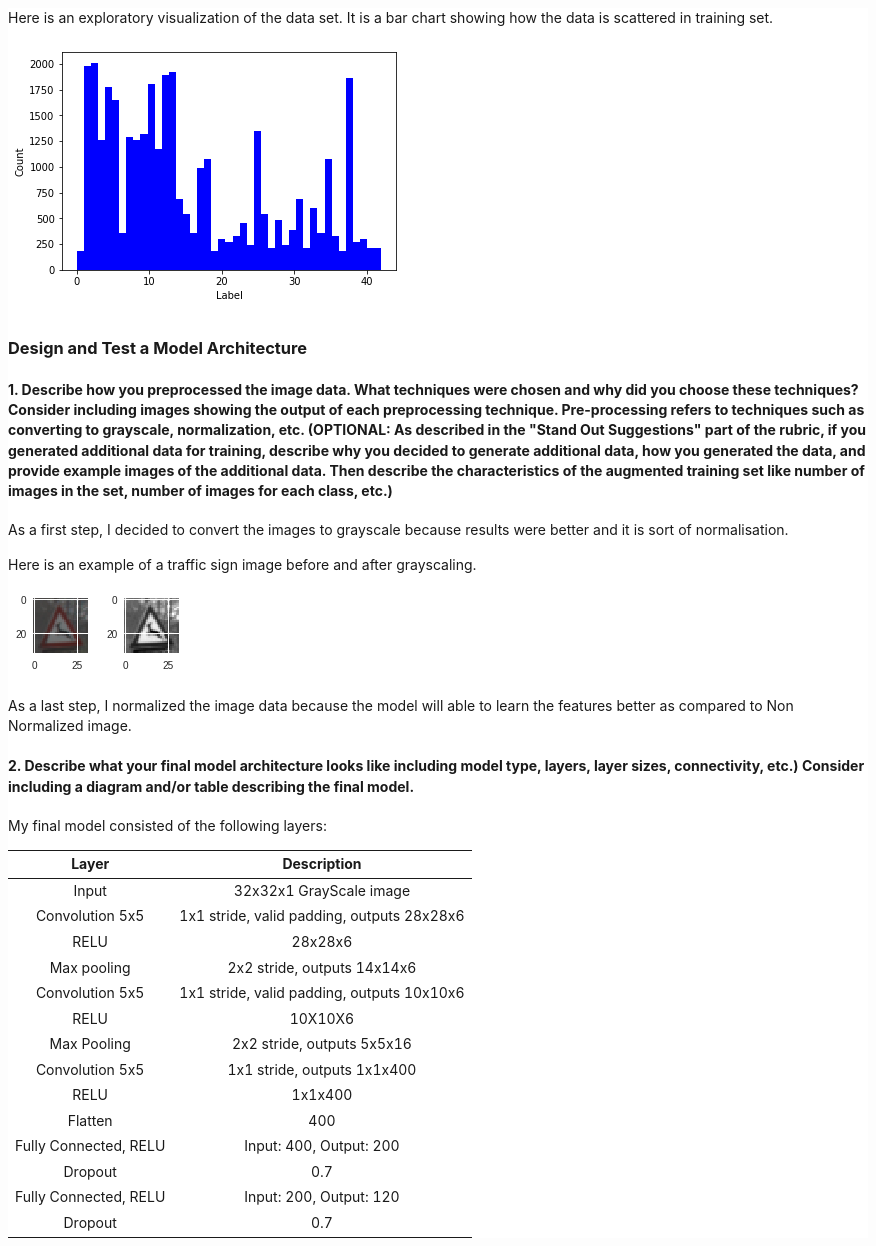 Here is an exploratory visualization of the data set. It is a bar chart showing how the data is scattered in training set.

![alt text][image1]

### Design and Test a Model Architecture

#### 1. Describe how you preprocessed the image data. What techniques were chosen and why did you choose these techniques? Consider including images showing the output of each preprocessing technique. Pre-processing refers to techniques such as converting to grayscale, normalization, etc. (OPTIONAL: As described in the "Stand Out Suggestions" part of the rubric, if you generated additional data for training, describe why you decided to generate additional data, how you generated the data, and provide example images of the additional data. Then describe the characteristics of the augmented training set like number of images in the set, number of images for each class, etc.)

As a first step, I decided to convert the images to grayscale because results were better and it is sort of normalisation.

Here is an example of a traffic sign image before and after grayscaling.

![Before][image2]
![After][image3]

As a last step, I normalized the image data because the model will able to learn the features better as compared to Non Normalized image.

#### 2. Describe what your final model architecture looks like including model type, layers, layer sizes, connectivity, etc.) Consider including a diagram and/or table describing the final model.

My final model consisted of the following layers:

| Layer         		|     Description	        					| 
|:---------------------:|:---------------------------------------------:| 
| Input         		| 32x32x1 GrayScale image   							| 
| Convolution 5x5     	| 1x1 stride, valid padding, outputs 28x28x6 	|
| RELU					|		28x28x6										|
| Max pooling	      	| 2x2 stride,  outputs 14x14x6 				|
| Convolution 5x5	    | 1x1 stride, valid padding, outputs 10x10x6 |
| RELU  | 10X10X6 |
| Max Pooling | 2x2 stride, outputs 5x5x16 |
| Convolution 5x5 | 1x1 stride, outputs 1x1x400 |
| RELU | 1x1x400 |
| Flatten | 400 |
| Fully Connected, RELU | Input: 400, Output: 200 |
| Dropout | 0.7 |
|Fully Connected, RELU | Input: 200, Output: 120 |
| Dropout | 0.7 |

[//]: # (Image References)
[image1]: ./Images/graph.png "Visualization"
[image2]: ./Images/c.png "Random Image"
[image3]: ./Images/g.png "Grayscale"
[image4]: ./signs/1.png "Traffic Sign 1"
[image5]: ./signs/2.png "Traffic Sign 2"
[image6]: ./signs/3.png "Traffic Sign 3"
[image7]: ./signs/4.png "Traffic Sign 4"
[image8]: ./signs/5.png "Traffic Sign 5"
[image9]: ./signs/6.png "Traffic Sign 5"